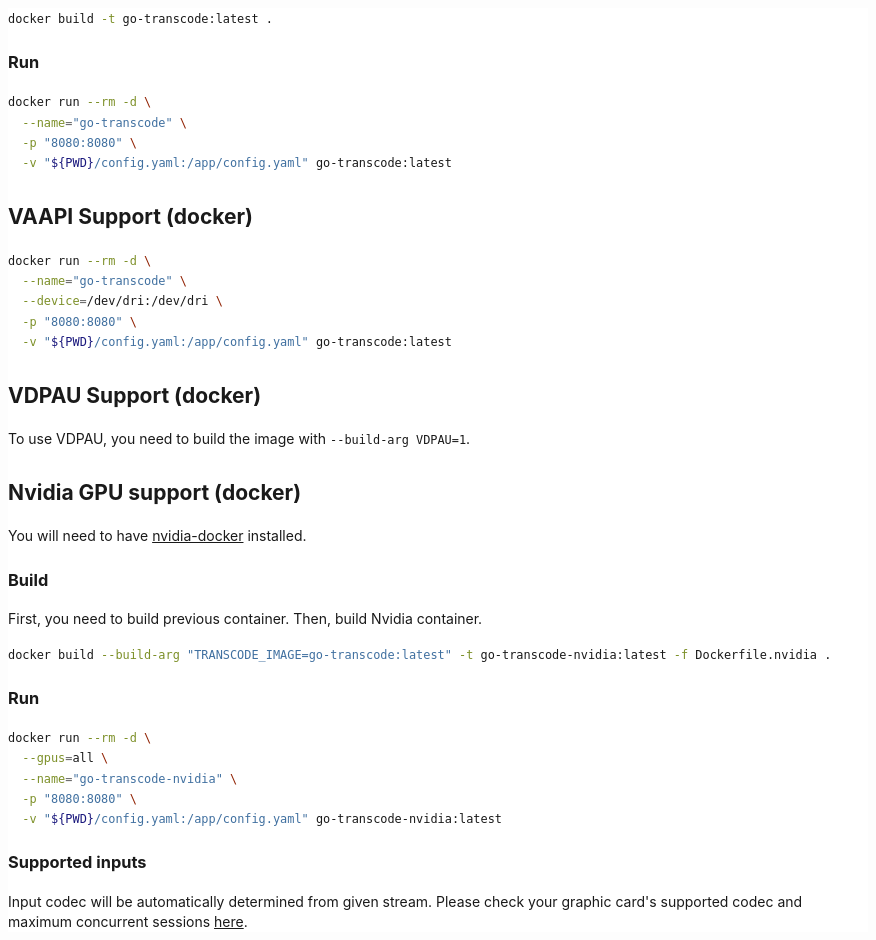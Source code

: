 ```sh
docker build -t go-transcode:latest .
```

### Run

```sh
docker run --rm -d \
  --name="go-transcode" \
  -p "8080:8080" \
  -v "${PWD}/config.yaml:/app/config.yaml" go-transcode:latest
```

## VAAPI Support (docker)

```sh
docker run --rm -d \
  --name="go-transcode" \
  --device=/dev/dri:/dev/dri \
  -p "8080:8080" \
  -v "${PWD}/config.yaml:/app/config.yaml" go-transcode:latest
```

## VDPAU Support (docker)

To use VDPAU, you need to build the image with `--build-arg VDPAU=1`.

## Nvidia GPU support (docker)

You will need to have [nvidia-docker](https://github.com/NVIDIA/nvidia-docker) installed.

### Build

First, you need to build previous container. Then, build Nvidia container.

```sh
docker build --build-arg "TRANSCODE_IMAGE=go-transcode:latest" -t go-transcode-nvidia:latest -f Dockerfile.nvidia .
```

### Run

```sh
docker run --rm -d \
  --gpus=all \
  --name="go-transcode-nvidia" \
  -p "8080:8080" \
  -v "${PWD}/config.yaml:/app/config.yaml" go-transcode-nvidia:latest
```

### Supported inputs

Input codec will be automatically determined from given stream. Please check your graphic card's supported codec and maximum concurrent sessions [here](https://developer.nvidia.com/video-encode-decode-gpu-support-matrix).
